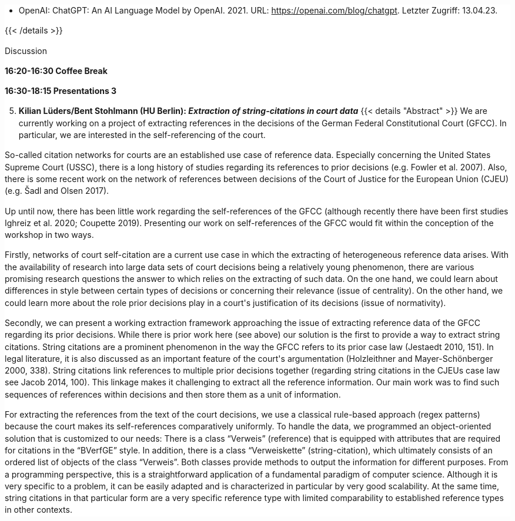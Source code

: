 - OpenAI: ChatGPT: An AI Language Model by OpenAI. 2021. URL: <https://openai.com/blog/chatgpt>. Letzter Zugriff: 13.04.23.

{{< /details >}}

Discussion

**16:20-16:30 Coffee Break**

**16:30-18:15 Presentations 3**

5. **Kilian Lüders/Bent Stohlmann (HU Berlin): *Extraction of string-citations in court data***
{{< details "Abstract" >}}
We are currently working on a project of extracting references in the decisions of the German Federal Constitutional Court (GFCC). In particular, we are interested in the self-referencing of the court.

So-called citation networks for courts are an established use case of reference data. Especially concerning the United States Supreme Court (USSC), there is a long history of studies regarding its references to prior decisions (e.g. Fowler et al. 2007). Also, there is some recent work on the network of references between decisions of the Court of Justice for the European Union (CJEU) (e.g. Šadl and Olsen 2017).

Up until now, there has been little work regarding the self-references of the GFCC (although recently there have been first studies Ighreiz et al. 2020; Coupette 2019). Presenting our work on self-references of the GFCC would fit within the conception of the workshop in two ways.

Firstly, networks of court self-citation are a current use case in which the extracting of heterogeneous reference data arises. With the availability of research into large data sets of court decisions being a relatively young phenomenon, there are various promising research questions the answer to which relies on the extracting of such data. On the one hand, we could learn about differences in style between certain types of decisions or concerning their relevance (issue of centrality). On the other hand, we could learn more about the role prior decisions play in a court's justification of its decisions (issue of normativity).

Secondly, we can present a working extraction framework approaching the issue of extracting reference data of the GFCC regarding its prior decisions. While there is prior work here (see above) our solution is the first to provide a way to extract string citations. String citations are a prominent phenomenon in the way the GFCC refers to its prior case law (Jestaedt 2010, 151). In legal literature, it is also discussed as an important feature of the court's argumentation (Holzleithner and Mayer-Schönberger 2000, 338). String citations link references to multiple prior decisions together (regarding string citations in the CJEUs case law see Jacob 2014, 100). This linkage makes it challenging to extract all the reference information. Our main work was to find such sequences of references within decisions and then store them as a unit of information.

For extracting the references from the text of the court decisions, we use a classical rule-based approach (regex patterns) because the court makes its self-references comparatively uniformly. To handle the data, we programmed an object-oriented solution that is customized to our needs: There is a class “Verweis” (reference) that is equipped with attributes that are required for citations in the “BVerfGE” style. In addition, there is a class “Verweiskette” (string-citation), which ultimately consists of an ordered list of objects of the class “Verweis”. Both classes provide methods to output the information for different purposes. From a programming perspective, this is a straightforward application of a fundamental paradigm of computer science. Although it is very specific to a problem, it can be easily adapted and is characterized in particular by very good scalability. At the same time, string citations in that particular form are a very specific reference type with limited comparability to established reference types in other contexts.
